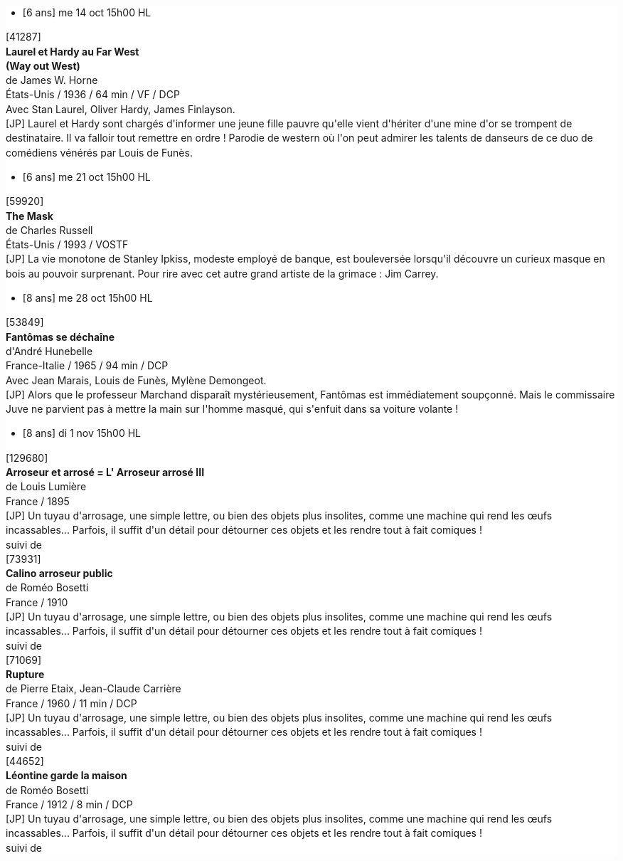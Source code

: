- [6 ans] me 14 oct 15h00 HL

[41287]  
**Laurel et Hardy au Far West**  
**(Way out West)**  
de James W. Horne  
États-Unis / 1936 / 64 min / VF / DCP  
Avec Stan Laurel, Oliver Hardy, James Finlayson.  
[JP] Laurel et Hardy sont chargés d'informer une jeune fille pauvre qu'elle vient d'hériter d'une mine d'or se trompent de destinataire. Il va falloir tout remettre en ordre ! Parodie de western où l'on peut admirer les talents de danseurs de ce duo de comédiens vénérés par Louis de Funès.

- [6 ans] me 21 oct 15h00 HL

[59920]  
**The Mask**  
de Charles Russell  
États-Unis / 1993 / VOSTF  
[JP] La vie monotone de Stanley Ipkiss, modeste employé de banque, est bouleversée lorsqu'il découvre un curieux masque en bois au pouvoir surprenant. Pour rire avec cet autre grand artiste de la grimace : Jim Carrey.

- [8 ans] me 28 oct 15h00 HL

[53849]  
**Fantômas se déchaîne**  
d'André Hunebelle  
France-Italie / 1965 / 94 min / DCP  
Avec Jean Marais, Louis de Funès, Mylène Demongeot.  
[JP] Alors que le professeur Marchand disparaît mystérieusement, Fantômas est immédiatement soupçonné. Mais le commissaire Juve ne parvient pas à mettre la main sur l'homme masqué, qui s'enfuit dans sa voiture volante !

- [8 ans] di 1 nov 15h00 HL

[129680]  
**Arroseur et arrosé = L' Arroseur arrosé III**  
de Louis Lumière  
France / 1895  
[JP] Un tuyau d'arrosage, une simple lettre, ou bien des objets plus insolites, comme une machine qui rend les œufs incassables... Parfois, il suffit d'un détail pour détourner ces objets et les rendre tout à fait comiques !  
suivi de  
[73931]  
**Calino arroseur public**  
de Roméo Bosetti  
France / 1910  
[JP] Un tuyau d'arrosage, une simple lettre, ou bien des objets plus insolites, comme une machine qui rend les œufs incassables... Parfois, il suffit d'un détail pour détourner ces objets et les rendre tout à fait comiques !  
suivi de  
[71069]  
**Rupture**  
de Pierre Etaix, Jean-Claude Carrière  
France / 1960 / 11 min / DCP  
[JP] Un tuyau d'arrosage, une simple lettre, ou bien des objets plus insolites, comme une machine qui rend les œufs incassables... Parfois, il suffit d'un détail pour détourner ces objets et les rendre tout à fait comiques !  
suivi de  
[44652]  
**Léontine garde la maison**  
de Roméo Bosetti  
France / 1912 / 8 min / DCP  
[JP] Un tuyau d'arrosage, une simple lettre, ou bien des objets plus insolites, comme une machine qui rend les œufs incassables... Parfois, il suffit d'un détail pour détourner ces objets et les rendre tout à fait comiques !  
suivi de  